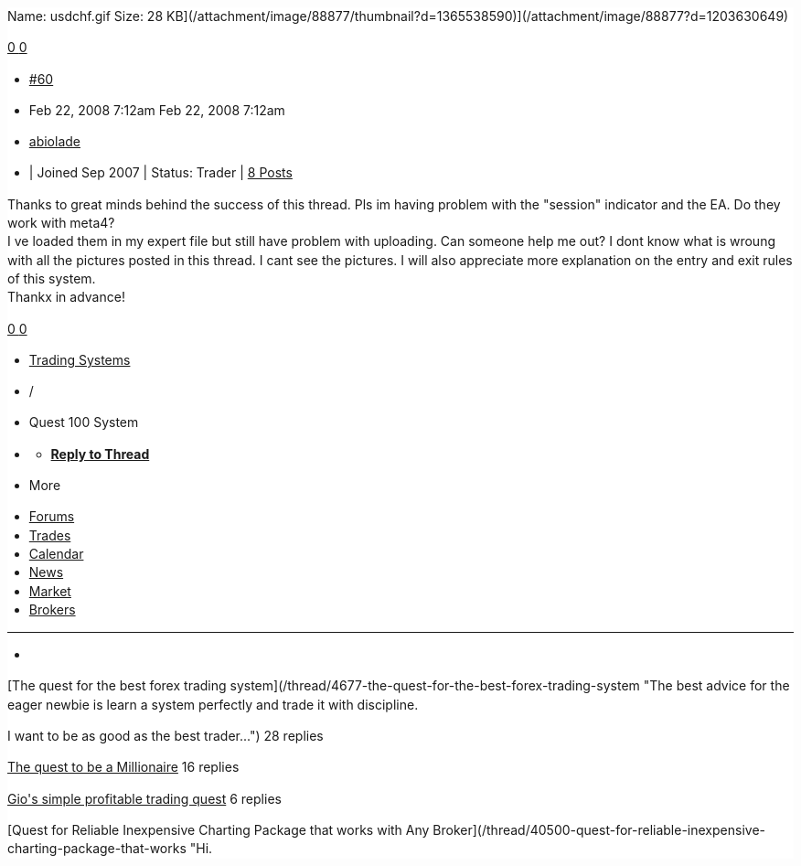 Name: usdchf.gif
Size: 28 KB](/attachment/image/88877/thumbnail?d=1365538590)](/attachment/image/88877?d=1203630649)   

[0 ](javascript:void\(0\);) [0 ](javascript:void\(0\);)

  * [#60](/thread/post/1863971#post1863971 "Post Permalink")

  * Feb 22, 2008 7:12am  Feb 22, 2008 7:12am 

  * [ abiolade](abiolade)

  * | Joined Sep 2007  | Status: Trader | [8 Posts](/search?do=process&provider=Member&searchuser=48293)

Thanks to great minds behind the success of this thread. Pls im having problem with the "session" indicator and the EA. Do they work with meta4?  
I ve loaded them in my expert file but still have problem with uploading. Can someone help me out? I dont know what is wroung with all the pictures posted in this thread. I cant see the pictures. I will also appreciate more explanation on the entry and exit rules of this system.  
Thankx in advance! 

[0 ](javascript:void\(0\);) [0 ](javascript:void\(0\);)

  * [Trading Systems](/forum/71-trading-systems)
  * /
  * Quest 100 System
  *   * [ **Reply to Thread** ](/thread/71040-quest-100-system/reply#reply)

  * More

[](https://www.forexfactory.com "Homepage")

  * [Forums](forums)
  * [Trades](trades)
  * [Calendar](calendar)
  * [News](news)
  * [Market](market)
  * [Brokers](brokers)

****

[](https://www.faireconomy.com/)

  * 

[The quest for the best forex trading system](/thread/4677-the-quest-for-the-best-forex-trading-system "The best advice for the eager newbie is learn a system perfectly and trade it with discipline. 
 
I want to be as good as the best trader...") 28 replies

[The quest to be a Millionaire](/thread/3142-the-quest-to-be-a-millionaire "I've read several posts here about how it you are making constant 10 pips a day, you can be a millionaire in 2 years. Someone even said...") 16 replies

[Gio's simple profitable trading quest](/thread/37393-gios-simple-profitable-trading-quest "My goal is to perfect a simple system that creates positive monthly returns with little or no management within the day. Here it is. By the...") 6 replies

[Quest for Reliable Inexpensive Charting Package that works with Any Broker](/thread/40500-quest-for-reliable-inexpensive-charting-package-that-works "Hi. 
  